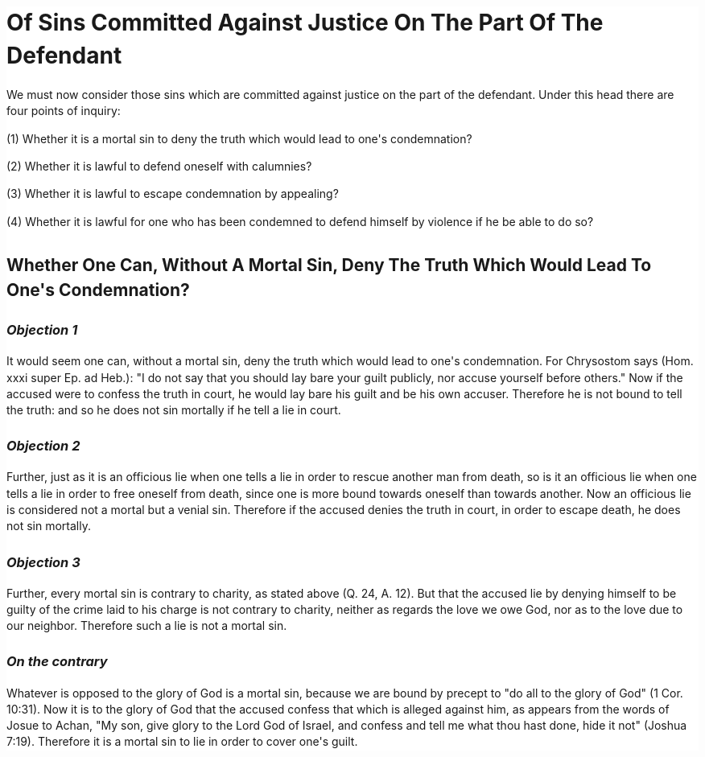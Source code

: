 # Of Sins Committed Against Justice On The Part Of The Defendant

We must now consider those sins which are committed against justice
on the part of the defendant. Under this head there are four points
of inquiry:

(1) Whether it is a mortal sin to deny the truth which would lead to
one's condemnation?

(2) Whether it is lawful to defend oneself with calumnies?

(3) Whether it is lawful to escape condemnation by appealing?

(4) Whether it is lawful for one who has been condemned to defend
himself by violence if he be able to do so?


## Whether One Can, Without A Mortal Sin, Deny The Truth Which Would Lead To One's Condemnation?

### *Objection 1*
It would seem one can, without a mortal sin, deny the
truth which would lead to one's condemnation. For Chrysostom says
(Hom. xxxi super Ep. ad Heb.): "I do not say that you should lay bare
your guilt publicly, nor accuse yourself before others." Now if the
accused were to confess the truth in court, he would lay bare his
guilt and be his own accuser. Therefore he is not bound to tell the
truth: and so he does not sin mortally if he tell a lie in court.

### *Objection 2*
Further, just as it is an officious lie when one tells a lie
in order to rescue another man from death, so is it an officious lie
when one tells a lie in order to free oneself from death, since one
is more bound towards oneself than towards another. Now an officious
lie is considered not a mortal but a venial sin. Therefore if the
accused denies the truth in court, in order to escape death, he does
not sin mortally.

### *Objection 3*
Further, every mortal sin is contrary to charity, as stated
above (Q. 24, A. 12). But that the accused lie by denying himself to
be guilty of the crime laid to his charge is not contrary to charity,
neither as regards the love we owe God, nor as to the love due to our
neighbor. Therefore such a lie is not a mortal sin.

### *On the contrary*
Whatever is opposed to the glory of God is a
mortal sin, because we are bound by precept to "do all to the glory
of God" (1 Cor. 10:31). Now it is to the glory of God that the
accused confess that which is alleged against him, as appears from
the words of Josue to Achan, "My son, give glory to the Lord God of
Israel, and confess and tell me what thou hast done, hide it not"
(Joshua 7:19). Therefore it is a mortal sin to lie in order to cover
one's guilt.
